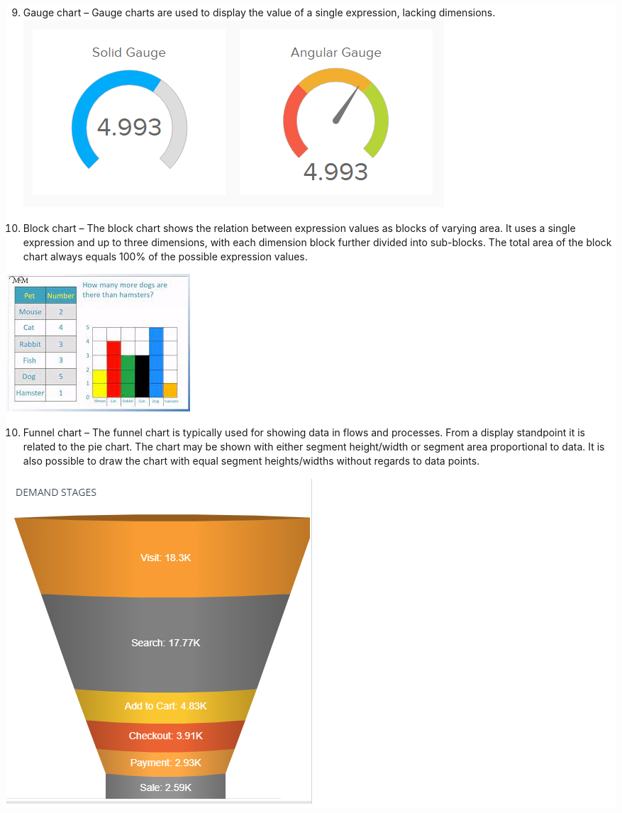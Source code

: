 9. Gauge chart – Gauge charts are used to display the value of a single expression, lacking dimensions.
  ![image](https://github.com/UKEYBHAKTI002922939/INFO_7390_Art_and_Science_of_Data/blob/22ebb3de707145a57df0f7c6344bcfd854a07ea9/TA_Contest_Fall_23/Bhakti_Ukey/pictures/solid-angular-gauge-chart.png)

10. Block chart – The block chart shows the relation between expression values as blocks of varying area. It uses a single expression and up to three dimensions, with each dimension block further divided into sub-blocks. 
                 The total area of the block chart always equals 100% of the possible expression values.

  ![image](https://github.com/UKEYBHAKTI002922939/INFO_7390_Art_and_Science_of_Data/blob/22ebb3de707145a57df0f7c6344bcfd854a07ea9/TA_Contest_Fall_23/Bhakti_Ukey/pictures/blockgraph.jpeg)

10. Funnel chart – The funnel chart is typically used for showing data in flows and processes. From a display standpoint it is related to the pie chart. The chart may be shown with either segment height/width or segment area proportional to data. It is also possible to draw the chart with equal segment heights/widths without regards to data points.
    
  ![image](https://github.com/UKEYBHAKTI002922939/INFO_7390_Art_and_Science_of_Data/blob/22ebb3de707145a57df0f7c6344bcfd854a07ea9/TA_Contest_Fall_23/Bhakti_Ukey/pictures/funnel.png)
